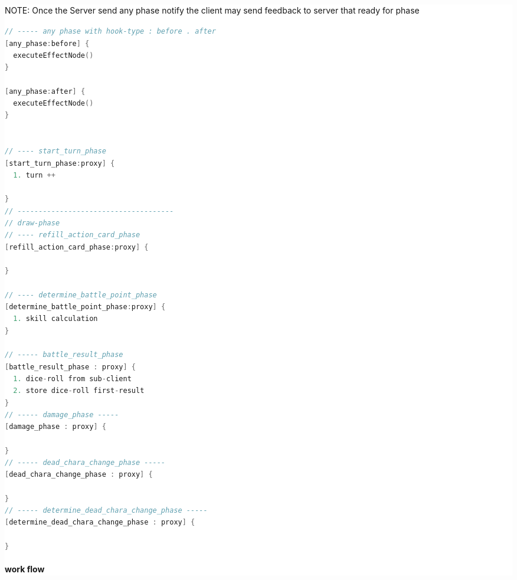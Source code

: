 NOTE: Once the Server send any phase notify the client may send feedback to server that ready for phase 

```c
// ----- any phase with hook-type : before . after
[any_phase:before] {
  executeEffectNode()
}

[any_phase:after] {
  executeEffectNode()
}


// ---- start_turn_phase
[start_turn_phase:proxy] {
  1. turn ++

}
// -------------------------------------
// draw-phase
// ---- refill_action_card_phase
[refill_action_card_phase:proxy] {

}

// ---- determine_battle_point_phase
[determine_battle_point_phase:proxy] {
  1. skill calculation
}

// ----- battle_result_phase
[battle_result_phase : proxy] {
  1. dice-roll from sub-client
  2. store dice-roll first-result
}
// ----- damage_phase -----
[damage_phase : proxy] {

}
// ----- dead_chara_change_phase -----
[dead_chara_change_phase : proxy] {

}
// ----- determine_dead_chara_change_phase -----
[determine_dead_chara_change_phase : proxy] {

}

```

#### work flow 
